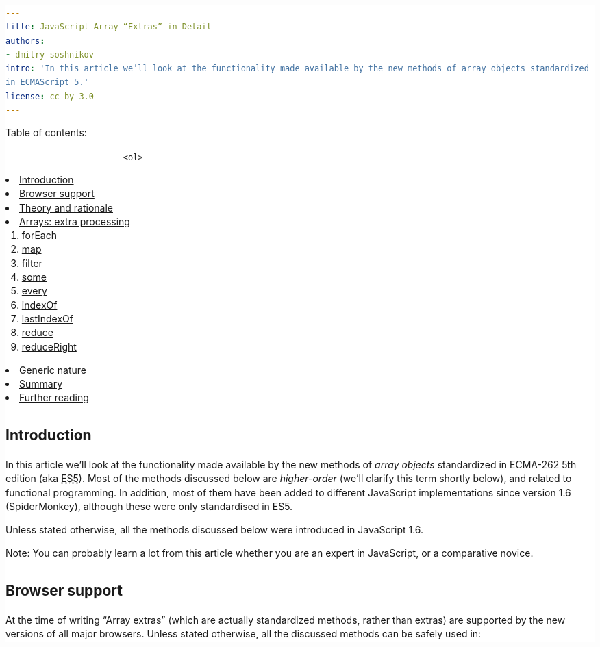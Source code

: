 ```yaml
---
title: JavaScript Array “Extras” in Detail
authors:
- dmitry-soshnikov
intro: 'In this article we’ll look at the functionality made available by the new methods of array objects standardized in ECMAScript 5.'
license: cc-by-3.0
---
```

<p>Table of contents:</p>

							<ol>
<li><a href="#introduction" title="Introduction">Introduction</a></li>
<li><a href="#browsers-support" title="Browsers support">Browser support</a></li>
<li><a href="#theory-and-rationale" title="Theory and rationale">Theory and rationale</a></li>
<li><a href="#arrays-extra-processing" title="Arrays: extra processing">Arrays: extra processing</a>
									<ol>
<li><a href="#foreach" title="forEach">forEach</a></li>
<li><a href="#map" title="map">map</a></li>
<li><a href="#filter" title="filter">filter</a></li>
<li><a href="#some" title="some">some</a></li>
<li><a href="#every" title="every">every</a></li>
<li><a href="#indexof" title="indexOf">indexOf</a></li>
<li><a href="#lastindexof" title="lastIndexOf">lastIndexOf</a></li>
<li><a href="#reduce" title="reduce">reduce</a></li>
<li><a href="#reduceright" title="reduceRight">reduceRight</a></li>
									</ol>
<li><a href="#generic-nature" title="Generic nature">Generic nature</a></li>
<li><a href="#summary" title="Summary">Summary</a></li>
<li><a href="#further-reading" title="Further reading">Further reading</a></li>
							</ol>

<h2 id="introduction">Introduction</h2>

<p>In this article we’ll look at the functionality made available by the new methods of <em>array objects</em> standardized in ECMA-262 5th edition (aka <abbr title="ECMAScript 5">ES5</abbr>). Most of the methods discussed below are <em>higher-order</em> (we’ll clarify this term shortly below), and related to functional programming. In addition, most of them have been added to different JavaScript implementations since version 1.6 (SpiderMonkey), although these were only standardised in ES5.</p>

<p class="note">Unless stated otherwise, all the methods discussed below were introduced in JavaScript 1.6.</p>

<p class="note">Note: You can probably learn a lot from this article whether you are an expert in JavaScript, or a comparative novice.</p>

<h2 id="browsers-support">Browser support</h2>
<p>At the time of writing “Array extras” (which are actually standardized methods, rather than extras) are supported by the new versions of all major browsers. Unless stated otherwise, all the discussed methods can be safely used in:</p>
